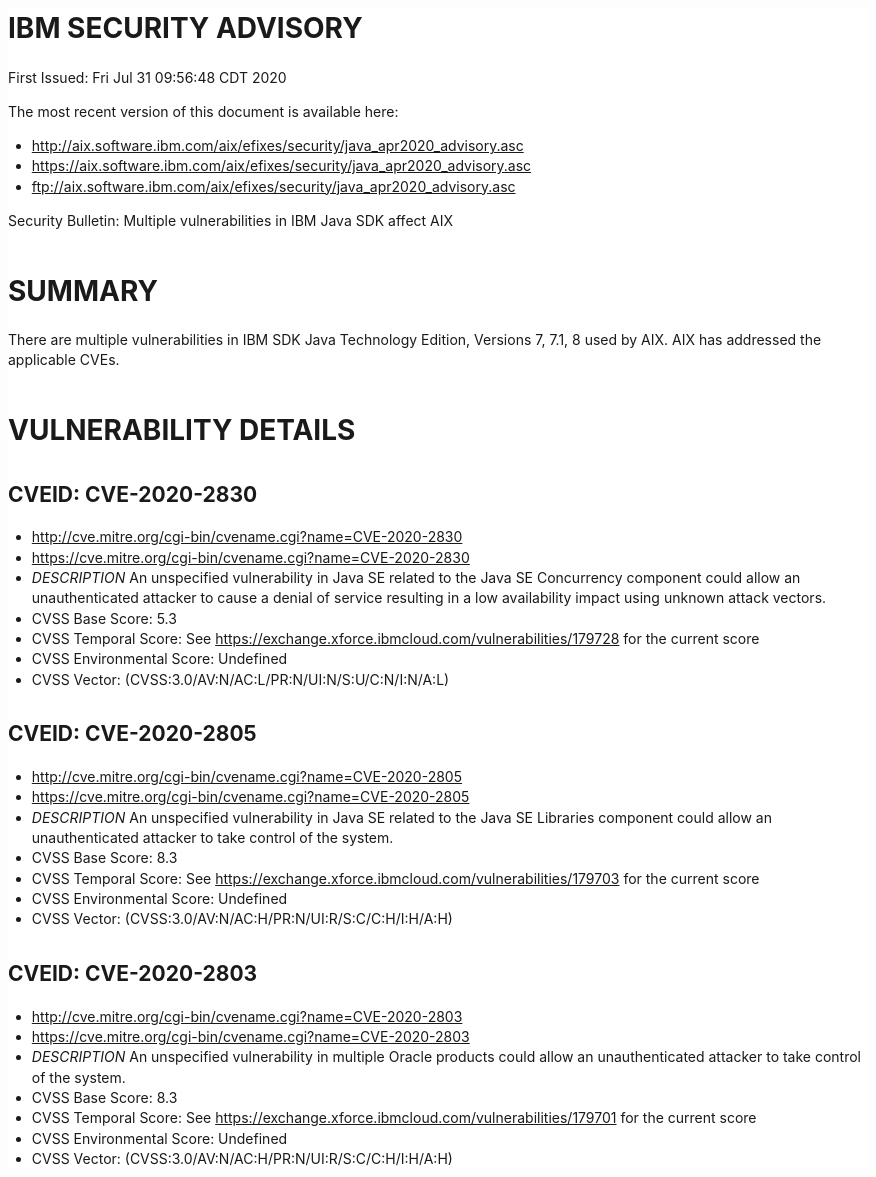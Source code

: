# IBM SECURITY ADVISORY

First Issued: Fri Jul 31 09:56:48 CDT 2020

The most recent version of this document is available here:

* <http://aix.software.ibm.com/aix/efixes/security/java_apr2020_advisory.asc>
* <https://aix.software.ibm.com/aix/efixes/security/java_apr2020_advisory.asc>
* <ftp://aix.software.ibm.com/aix/efixes/security/java_apr2020_advisory.asc>

Security Bulletin: Multiple vulnerabilities in IBM Java SDK affect AIX

# SUMMARY

There are multiple vulnerabilities in IBM SDK Java Technology Edition,
Versions 7, 7.1, 8 used by AIX. AIX has addressed the applicable CVEs.

# VULNERABILITY DETAILS

## CVEID: CVE-2020-2830
* <http://cve.mitre.org/cgi-bin/cvename.cgi?name=CVE-2020-2830>
* <https://cve.mitre.org/cgi-bin/cvename.cgi?name=CVE-2020-2830>
* *DESCRIPTION* 
  An unspecified vulnerability in Java SE related to the Java 
  SE Concurrency component could allow an unauthenticated attacker to
  cause a denial of service resulting in a low availability impact using
  unknown attack vectors.
* CVSS Base Score: 5.3
* CVSS Temporal Score: See <https://exchange.xforce.ibmcloud.com/vulnerabilities/179728> for the current score
* CVSS Environmental Score: Undefined
* CVSS Vector: (CVSS:3.0/AV:N/AC:L/PR:N/UI:N/S:U/C:N/I:N/A:L)

## CVEID: CVE-2020-2805
* <http://cve.mitre.org/cgi-bin/cvename.cgi?name=CVE-2020-2805>
* <https://cve.mitre.org/cgi-bin/cvename.cgi?name=CVE-2020-2805>
* *DESCRIPTION*
  An unspecified vulnerability in Java SE related to the Java
  SE Libraries component could allow an unauthenticated attacker to 
  take control of the system.
* CVSS Base Score: 8.3
* CVSS Temporal Score: See <https://exchange.xforce.ibmcloud.com/vulnerabilities/179703> for the current score
* CVSS Environmental Score: Undefined
* CVSS Vector: (CVSS:3.0/AV:N/AC:H/PR:N/UI:R/S:C/C:H/I:H/A:H)

## CVEID: CVE-2020-2803
* <http://cve.mitre.org/cgi-bin/cvename.cgi?name=CVE-2020-2803>
* <https://cve.mitre.org/cgi-bin/cvename.cgi?name=CVE-2020-2803>
* *DESCRIPTION*
  An unspecified vulnerability in multiple Oracle products 
  could allow an unauthenticated attacker to take control of the system.
* CVSS Base Score: 8.3
* CVSS Temporal Score: See <https://exchange.xforce.ibmcloud.com/vulnerabilities/179701> for the current score
* CVSS Environmental Score: Undefined
* CVSS Vector: (CVSS:3.0/AV:N/AC:H/PR:N/UI:R/S:C/C:H/I:H/A:H)
